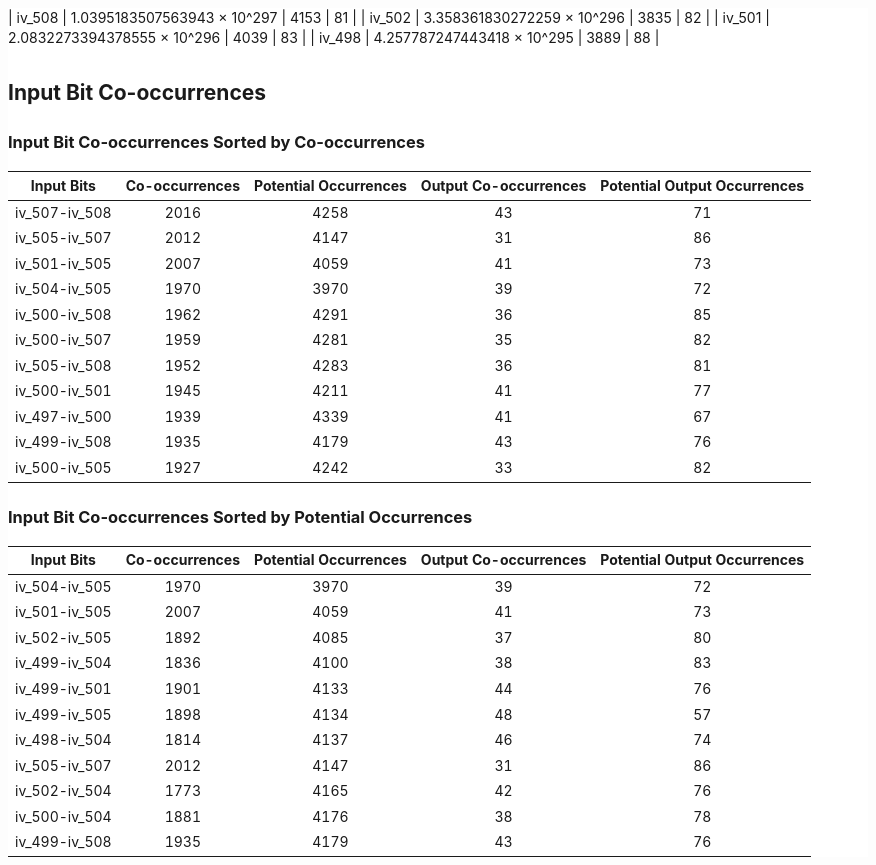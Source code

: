 | iv_508 | 1.0395183507563943 × 10^297 | 4153 | 81 |
| iv_502 | 3.358361830272259 × 10^296 | 3835 | 82 |
| iv_501 | 2.0832273394378555 × 10^296 | 4039 | 83 |
| iv_498 | 4.257787247443418 × 10^295 | 3889 | 88 |

## Input Bit Co-occurrences

### Input Bit Co-occurrences Sorted by Co-occurrences

| Input Bits | Co-occurrences | Potential Occurrences | Output Co-occurrences | Potential Output Occurrences |
|:----------:|:--------------:|:---------------------:|:---------------------:|:----------------------------:|
| iv_507-iv_508 | 2016 | 4258 | 43 | 71 |
| iv_505-iv_507 | 2012 | 4147 | 31 | 86 |
| iv_501-iv_505 | 2007 | 4059 | 41 | 73 |
| iv_504-iv_505 | 1970 | 3970 | 39 | 72 |
| iv_500-iv_508 | 1962 | 4291 | 36 | 85 |
| iv_500-iv_507 | 1959 | 4281 | 35 | 82 |
| iv_505-iv_508 | 1952 | 4283 | 36 | 81 |
| iv_500-iv_501 | 1945 | 4211 | 41 | 77 |
| iv_497-iv_500 | 1939 | 4339 | 41 | 67 |
| iv_499-iv_508 | 1935 | 4179 | 43 | 76 |
| iv_500-iv_505 | 1927 | 4242 | 33 | 82 |

### Input Bit Co-occurrences Sorted by Potential Occurrences

| Input Bits | Co-occurrences | Potential Occurrences | Output Co-occurrences | Potential Output Occurrences |
|:----------:|:--------------:|:---------------------:|:---------------------:|:----------------------------:|
| iv_504-iv_505 | 1970 | 3970 | 39 | 72 |
| iv_501-iv_505 | 2007 | 4059 | 41 | 73 |
| iv_502-iv_505 | 1892 | 4085 | 37 | 80 |
| iv_499-iv_504 | 1836 | 4100 | 38 | 83 |
| iv_499-iv_501 | 1901 | 4133 | 44 | 76 |
| iv_499-iv_505 | 1898 | 4134 | 48 | 57 |
| iv_498-iv_504 | 1814 | 4137 | 46 | 74 |
| iv_505-iv_507 | 2012 | 4147 | 31 | 86 |
| iv_502-iv_504 | 1773 | 4165 | 42 | 76 |
| iv_500-iv_504 | 1881 | 4176 | 38 | 78 |
| iv_499-iv_508 | 1935 | 4179 | 43 | 76 |
